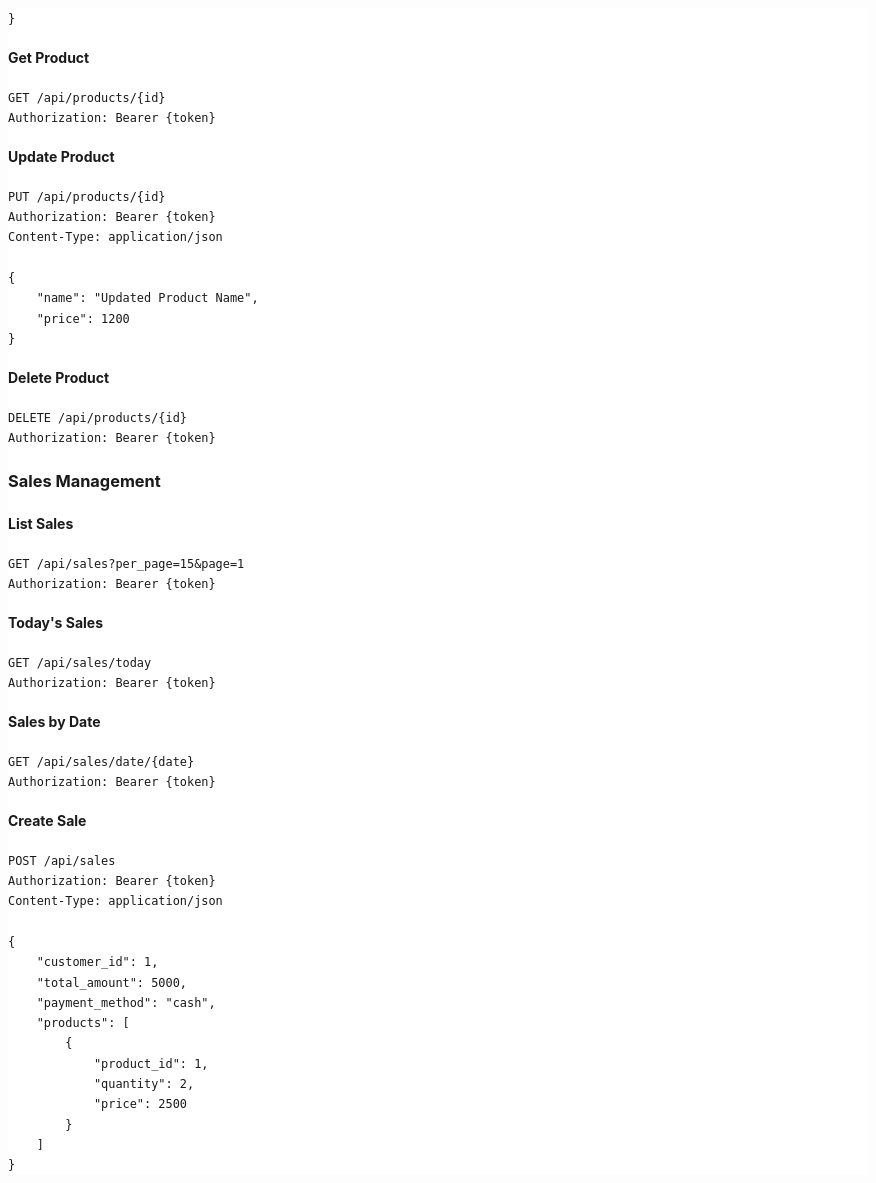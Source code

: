 ```http
}
```

#### Get Product
```http
GET /api/products/{id}
Authorization: Bearer {token}
```

#### Update Product
```http
PUT /api/products/{id}
Authorization: Bearer {token}
Content-Type: application/json

{
    "name": "Updated Product Name",
    "price": 1200
}
```

#### Delete Product
```http
DELETE /api/products/{id}
Authorization: Bearer {token}
```

### Sales Management

#### List Sales
```http
GET /api/sales?per_page=15&page=1
Authorization: Bearer {token}
```

#### Today's Sales
```http
GET /api/sales/today
Authorization: Bearer {token}
```

#### Sales by Date
```http
GET /api/sales/date/{date}
Authorization: Bearer {token}
```

#### Create Sale
```http
POST /api/sales
Authorization: Bearer {token}
Content-Type: application/json

{
    "customer_id": 1,
    "total_amount": 5000,
    "payment_method": "cash",
    "products": [
        {
            "product_id": 1,
            "quantity": 2,
            "price": 2500
        }
    ]
}
```